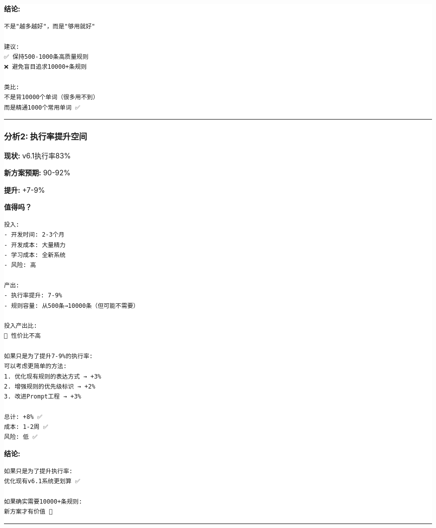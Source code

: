 **结论:**
```
不是"越多越好"，而是"够用就好"

建议:
✅ 保持500-1000条高质量规则
❌ 避免盲目追求10000+条规则

类比:
不是背10000个单词（很多用不到）
而是精通1000个常用单词 ✅
```

---

### 分析2: 执行率提升空间

**现状:** v6.1执行率83%

**新方案预期:** 90-92%

**提升:** +7-9%

**值得吗？**

```
投入:
- 开发时间: 2-3个月
- 开发成本: 大量精力
- 学习成本: 全新系统
- 风险: 高

产出:
- 执行率提升: 7-9%
- 规则容量: 从500条→10000条（但可能不需要）

投入产出比:
🤔 性价比不高

如果只是为了提升7-9%的执行率:
可以考虑更简单的方法:
1. 优化现有规则的表达方式 → +3%
2. 增强规则的优先级标识 → +2%
3. 改进Prompt工程 → +3%

总计: +8% ✅
成本: 1-2周 ✅
风险: 低 ✅
```

**结论:**
```
如果只是为了提升执行率:
优化现有v6.1系统更划算 ✅

如果确实需要10000+条规则:
新方案才有价值 🤔
```

---